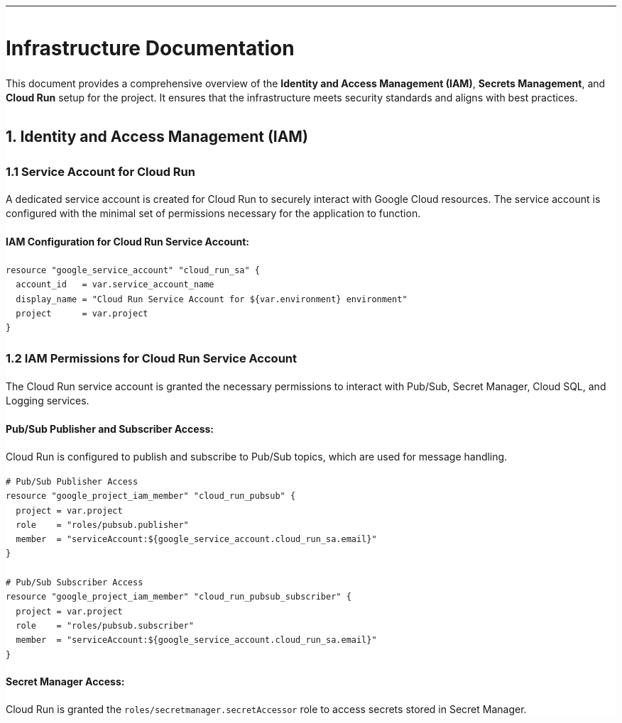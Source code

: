 
---

# Infrastructure Documentation

This document provides a comprehensive overview of the **Identity and Access Management (IAM)**, **Secrets Management**, and **Cloud Run** setup for the project. It ensures that the infrastructure meets security standards and aligns with best practices.

## 1. **Identity and Access Management (IAM)**

### 1.1 **Service Account for Cloud Run**

A dedicated service account is created for Cloud Run to securely interact with Google Cloud resources. The service account is configured with the minimal set of permissions necessary for the application to function.

#### IAM Configuration for Cloud Run Service Account:
```hcl
resource "google_service_account" "cloud_run_sa" {
  account_id   = var.service_account_name
  display_name = "Cloud Run Service Account for ${var.environment} environment"
  project      = var.project
}
```

### 1.2 **IAM Permissions for Cloud Run Service Account**

The Cloud Run service account is granted the necessary permissions to interact with Pub/Sub, Secret Manager, Cloud SQL, and Logging services.

#### Pub/Sub Publisher and Subscriber Access:
Cloud Run is configured to publish and subscribe to Pub/Sub topics, which are used for message handling.

```hcl
# Pub/Sub Publisher Access
resource "google_project_iam_member" "cloud_run_pubsub" {
  project = var.project
  role    = "roles/pubsub.publisher"
  member  = "serviceAccount:${google_service_account.cloud_run_sa.email}"
}

# Pub/Sub Subscriber Access
resource "google_project_iam_member" "cloud_run_pubsub_subscriber" {
  project = var.project
  role    = "roles/pubsub.subscriber"
  member  = "serviceAccount:${google_service_account.cloud_run_sa.email}"
}
```

#### Secret Manager Access:
Cloud Run is granted the `roles/secretmanager.secretAccessor` role to access secrets stored in Secret Manager.
